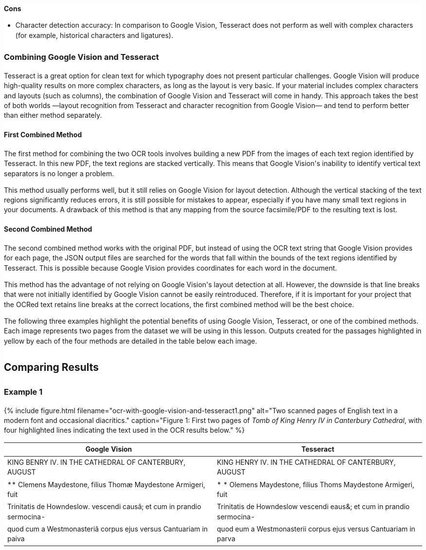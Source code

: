 **Cons**

* Character detection accuracy: In comparison to Google Vision, Tesseract does not perform as well with complex characters (for example, historical characters and ligatures).

### Combining Google Vision and Tesseract

Tesseract is a great option for clean text for which typography does not present particular challenges. Google Vision will produce high-quality results on more complex characters, as long as the layout is very basic. If your material includes complex characters and layouts (such as columns), the combination of Google Vision and Tesseract will come in handy. This approach takes the best of both worlds &mdash;layout recognition from Tesseract and character recognition from Google Vision&mdash; and tend to perform better than either method separately.

#### First Combined Method

The first method for combining the two OCR tools involves building a new PDF from the images of each text region identified by Tesseract. In this new PDF, the text regions are stacked vertically. This means that Google Vision's inability to identify vertical text separators is no longer a problem.

This method usually performs well, but it still relies on Google Vision for layout detection. Although the vertical stacking of the text regions significantly reduces errors, it is still possible for mistakes to appear, especially if you have many small text regions in your documents. A drawback of this method is that any mapping from the source facsimile/PDF to the resulting text is lost.

#### Second Combined Method

The second combined method works with the original PDF, but instead of using the OCR text string that Google Vision provides for each page, the JSON output files are searched for the words that fall within the bounds of the text regions identified by Tesseract. This is possible because Google Vision provides coordinates for each word in the document.

This method has the advantage of not relying on Google Vision's layout detection at all. However, the downside is that line breaks that were not initially identified by Google Vision cannot be easily reintroduced. Therefore, if it is important for your project that the OCRed text retains line breaks at the correct locations, the first combined method will be the best choice.

The following three examples highlight the potential benefits of using Google Vision, Tesseract, or one of the combined methods. Each image represents two pages from the dataset we will be using in this lesson. Outputs created for the passages highlighted in yellow by each of the four methods are detailed in the table below each image.

## Comparing Results

### Example 1

{% include figure.html filename="ocr-with-google-vision-and-tesseract1.png" alt="Two scanned pages of English text in a modern font and occasional diacritics." caption="Figure 1: First two pages of _Tomb of King Henry IV in Canterbury Cathedral_, with four highlighted lines indicating the text used in the OCR results below." %}

| Google Vision | Tesseract |
| --------- | --------- |
| KING BENRY IV. IN THE CATHEDRAL OF CANTERBURY, AUGUST | KING HENRY IV. IN THE CATHEDRAL OF CANTERBURY, AUGUST |
| ** Clemens Maydestone, filius Thomæ Maydestone Armigeri, fuit | * * Olemens Maydestone, filius Thoms Maydestone Armigeri, fuit |
| Trinitatis de Howndeslow. vescendi causâ; et cum in prandio sermocina- | Trinitatis de Howndeslow vescendi eaus&; et cum in prandio sermocina- |
| quod cum a Westmonasteriâ corpus ejus versus Cantuariam in paiva | quod eum a Westmonasterii corpus ejus versus Cantuariam in parva |
